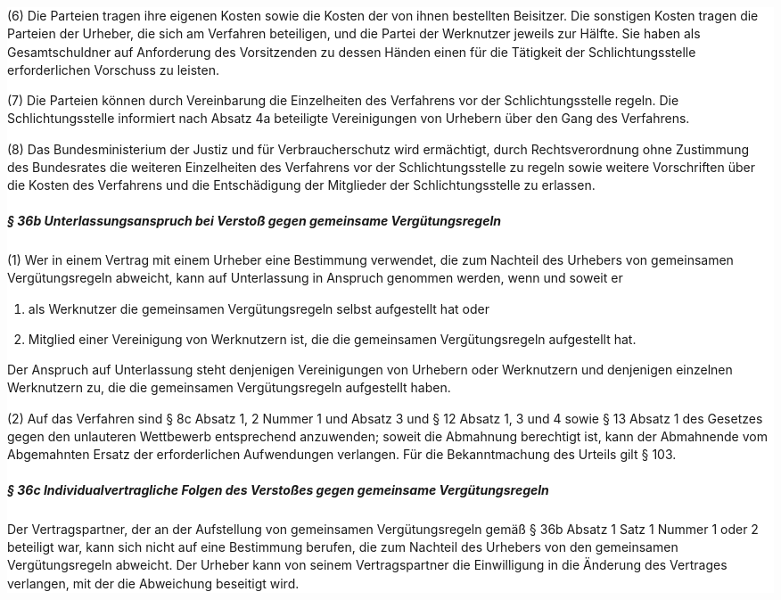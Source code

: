 (6) Die Parteien tragen ihre eigenen Kosten sowie die Kosten der von
ihnen bestellten Beisitzer. Die sonstigen Kosten tragen die Parteien
der Urheber, die sich am Verfahren beteiligen, und die Partei der
Werknutzer jeweils zur Hälfte. Sie haben als Gesamtschuldner auf
Anforderung des Vorsitzenden zu dessen Händen einen für die Tätigkeit
der Schlichtungsstelle erforderlichen Vorschuss zu leisten.

(7) Die Parteien können durch Vereinbarung die Einzelheiten des
Verfahrens vor der Schlichtungsstelle regeln. Die Schlichtungsstelle
informiert nach Absatz 4a beteiligte Vereinigungen von Urhebern über
den Gang des Verfahrens.

(8) Das Bundesministerium der Justiz und für Verbraucherschutz wird
ermächtigt, durch Rechtsverordnung ohne Zustimmung des Bundesrates die
weiteren Einzelheiten des Verfahrens vor der Schlichtungsstelle zu
regeln sowie weitere Vorschriften über die Kosten des Verfahrens und
die Entschädigung der Mitglieder der Schlichtungsstelle zu erlassen.


##### § 36b Unterlassungsanspruch bei Verstoß gegen gemeinsame Vergütungsregeln

(1) Wer in einem Vertrag mit einem Urheber eine Bestimmung verwendet,
die zum Nachteil des Urhebers von gemeinsamen Vergütungsregeln
abweicht, kann auf Unterlassung in Anspruch genommen werden, wenn und
soweit er

1.  als Werknutzer die gemeinsamen Vergütungsregeln selbst aufgestellt hat
    oder


2.  Mitglied einer Vereinigung von Werknutzern ist, die die gemeinsamen
    Vergütungsregeln aufgestellt hat.



Der Anspruch auf Unterlassung steht denjenigen Vereinigungen von
Urhebern oder Werknutzern und denjenigen einzelnen Werknutzern zu, die
die gemeinsamen Vergütungsregeln aufgestellt haben.

(2) Auf das Verfahren sind § 8c Absatz 1, 2 Nummer 1 und Absatz 3 und
§ 12 Absatz 1, 3 und 4 sowie § 13 Absatz 1 des Gesetzes gegen den
unlauteren Wettbewerb entsprechend anzuwenden; soweit die Abmahnung
berechtigt ist, kann der Abmahnende vom Abgemahnten Ersatz der
erforderlichen Aufwendungen verlangen. Für die Bekanntmachung des
Urteils gilt § 103.


##### § 36c Individualvertragliche Folgen des Verstoßes gegen gemeinsame Vergütungsregeln

Der Vertragspartner, der an der Aufstellung von gemeinsamen
Vergütungsregeln gemäß § 36b Absatz 1 Satz 1 Nummer 1 oder 2 beteiligt
war, kann sich nicht auf eine Bestimmung berufen, die zum Nachteil des
Urhebers von den gemeinsamen Vergütungsregeln abweicht. Der Urheber
kann von seinem Vertragspartner die Einwilligung in die Änderung des
Vertrages verlangen, mit der die Abweichung beseitigt wird.
